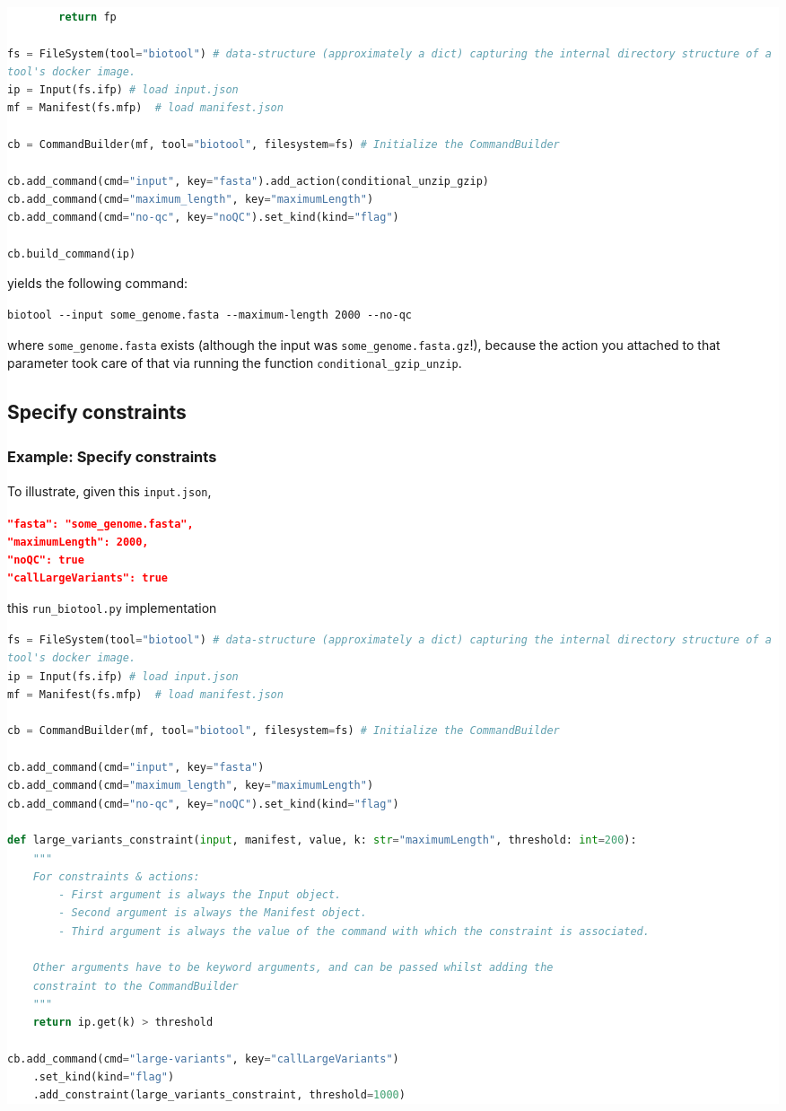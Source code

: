 ```python
        return fp

fs = FileSystem(tool="biotool") # data-structure (approximately a dict) capturing the internal directory structure of a tool's docker image.
ip = Input(fs.ifp) # load input.json
mf = Manifest(fs.mfp)  # load manifest.json

cb = CommandBuilder(mf, tool="biotool", filesystem=fs) # Initialize the CommandBuilder

cb.add_command(cmd="input", key="fasta").add_action(conditional_unzip_gzip)
cb.add_command(cmd="maximum_length", key="maximumLength")
cb.add_command(cmd="no-qc", key="noQC").set_kind(kind="flag")

cb.build_command(ip)
```
yields the following command:
```shell
biotool --input some_genome.fasta --maximum-length 2000 --no-qc
```
where `some_genome.fasta` exists (although the input was `some_genome.fasta.gz`!), because the action you attached to that parameter took care of that via running the function `conditional_gzip_unzip`.

## Specify constraints 

### Example: Specify constraints

To illustrate, given this `input.json`,
```json
"fasta": "some_genome.fasta",
"maximumLength": 2000,
"noQC": true
"callLargeVariants": true
```
this `run_biotool.py` implementation
```python
fs = FileSystem(tool="biotool") # data-structure (approximately a dict) capturing the internal directory structure of a tool's docker image.
ip = Input(fs.ifp) # load input.json
mf = Manifest(fs.mfp)  # load manifest.json

cb = CommandBuilder(mf, tool="biotool", filesystem=fs) # Initialize the CommandBuilder

cb.add_command(cmd="input", key="fasta")
cb.add_command(cmd="maximum_length", key="maximumLength")
cb.add_command(cmd="no-qc", key="noQC").set_kind(kind="flag")

def large_variants_constraint(input, manifest, value, k: str="maximumLength", threshold: int=200):
    """
    For constraints & actions:
        - First argument is always the Input object.
        - Second argument is always the Manifest object.
        - Third argument is always the value of the command with which the constraint is associated.
    
    Other arguments have to be keyword arguments, and can be passed whilst adding the 
    constraint to the CommandBuilder
    """
    return ip.get(k) > threshold
    
cb.add_command(cmd="large-variants", key="callLargeVariants")
    .set_kind(kind="flag")
    .add_constraint(large_variants_constraint, threshold=1000)
```